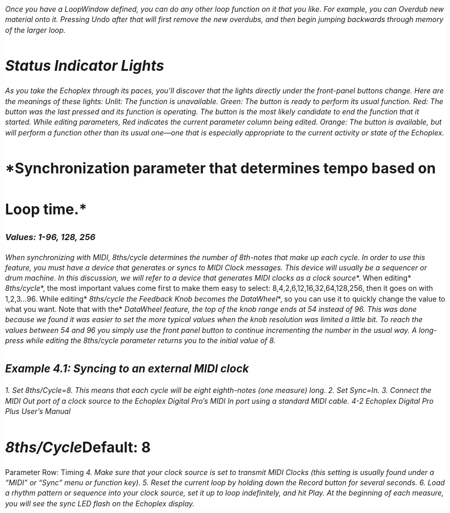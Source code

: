 *Once you have a* *LoopWindow* *defined, you can do any other loop
function on it that you like. For example, you can* *Overdub* *new material
onto it. Pressing* *Undo* *after that will first remove the new overdubs,
and then begin jumping backwards through memory of the larger loop.*
# *Status Indicator Lights*
*As you take the Echoplex through its paces, you’ll discover that the lights
directly under the front-panel buttons change. Here are the meanings of
these lights:*
*Unlit:* *The function is unavailable.*
*Green:* *The button is ready to perform its usual function.*
*Red:* *The button was the last pressed and its function is operating. The
button is the most likely candidate to end the function that it started.
While editing parameters, Red indicates the current parameter column
being edited.*
*Orange:* *The button is available, but will perform a function other
than its usual one—one that is especially appropriate to the current
activity or state of the Echoplex.*
# *Synchronization parameter that determines tempo based on
# Loop time.*
### *Values: 1-96, 128, 256*
*When synchronizing with MIDI,* *8ths/cycle* *determines the number of
8th-notes that make up each cycle. In order to use this feature, you must
have a device that generates or syncs to MIDI Clock messages. This
device will usually be a sequencer or drum machine. In this discussion,
we will refer to a device that generates MIDI clocks as a* *clock source**.
When editing* *8ths/cycle**, the most important values come first to make
them easy to select: 8,4,2,6,12,16,32,64,128,256, then it goes on with
1,2,3...96.
While editing* *8ths/cycle* *the* *Feedback Knob* *becomes the*
*DataWheel**, so you can use it to quickly change the value to what you
want.
Note that with the* *DataWheel* *feature, the top of the knob range ends
at 54 instead of 96. This was done because we found it was easier to set
the more typical values when the knob resolution was limited a little bit.
To reach the values between 54 and 96 you simply use the front panel
button to continue incrementing the number in the usual way.
A long-press while editing the* *8ths/cycle* *parameter returns you to the
initial value of 8.*
## *Example 4.1: Syncing to an external MIDI clock*
*1.* *Set* *8ths/Cycle=8.* *This means that each cycle will be eight eighth-notes
(one measure) long.*
*2.* *Set* *Sync=In.
3.* *Connect the* *MIDI Out* *port of a clock source to the Echoplex Digital
Pro’s* *MIDI In* *port using a standard MIDI cable.*
*4-2 Echoplex Digital Pro Plus User’s Manual*
# *8ths/Cycle*Default: 8
Parameter Row: Timing
*4.* *Make sure that your clock source is set to transmit MIDI Clocks (this
setting is usually found under a “MIDI” or “Sync” menu or function
key).*
*5.* *Reset the current loop by holding down the* *Record* *button for several
seconds.*
*6.* *Load a rhythm pattern or sequence into your clock source, set it up to
loop indefinitely, and hit Play. At the beginning of each measure, you
will see the sync LED flash on the Echoplex display.*
